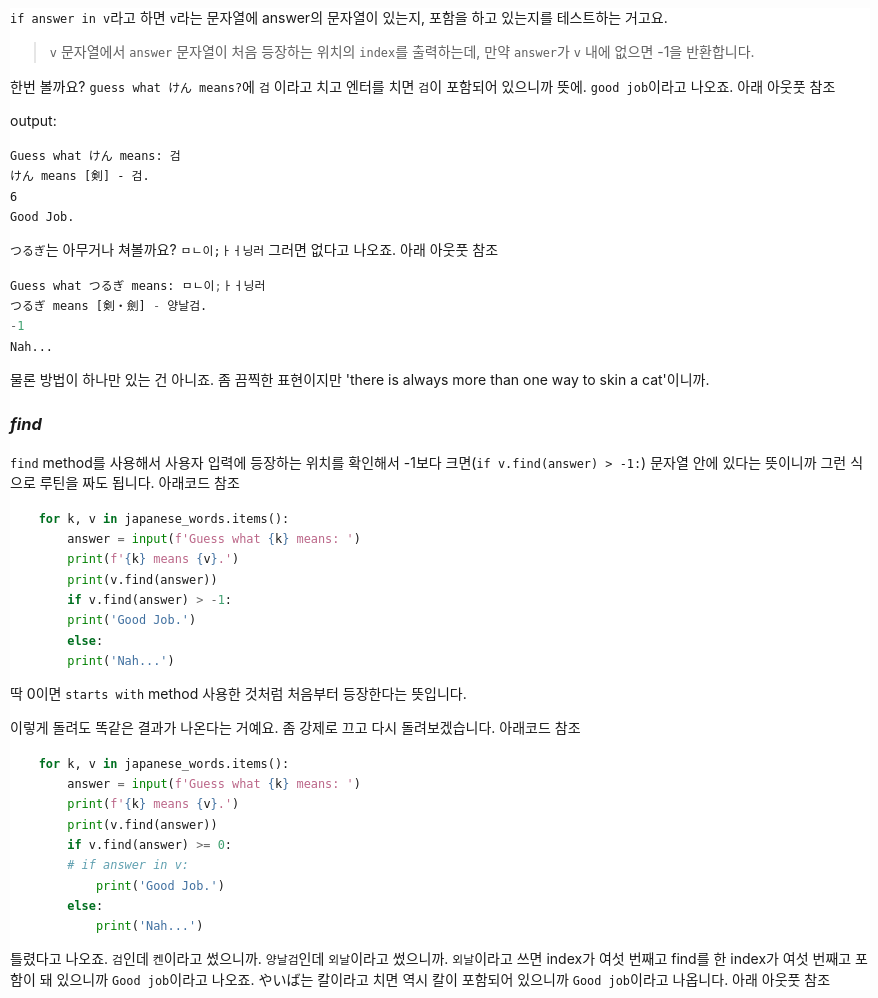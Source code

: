 `if answer in v`라고 하면 `v`라는 문자열에 answer의 문자열이 있는지, 포함을 하고 있는지를 테스트하는 거고요.

> `v` 문자열에서 `answer` 문자열이 처음 등장하는 위치의 `index`를 출력하는데, 만약 `answer`가 `v` 내에 없으면 -1을 반환합니다.

한번 볼까요? `guess what けん means?`에 `검` 이라고 치고 엔터를 치면 `검`이 포함되어 있으니까 뜻에. `good job`이라고 나오죠. 아래 아웃풋 참조

output:
```
Guess what けん means: 검
けん means [剣] - 검.
6
Good Job.
```

`つるぎ`는 아무거나 쳐볼까요? `ㅁㄴ이;ㅏㅓ닝러` 그러면 없다고 나오죠. 아래 아웃풋 참조

```python
Guess what つるぎ means: ㅁㄴ이;ㅏㅓ닝러
つるぎ means [剣・劍] - 양날검.
-1
Nah...
```

물론 방법이 하나만 있는 건 아니죠. 좀 끔찍한 표현이지만 'there is always more than one way to skin a cat'이니까.

### ***find***

`find` method를 사용해서 사용자 입력에 등장하는 위치를 확인해서 -1보다 크면(`if v.find(answer) > -1:`) 문자열 안에 있다는 뜻이니까 그런 식으로 루틴을 짜도 됩니다. 아래코드 참조

```python
    for k, v in japanese_words.items():
        answer = input(f'Guess what {k} means: ')
        print(f'{k} means {v}.')
        print(v.find(answer))
        if v.find(answer) > -1:
        print('Good Job.')
        else:
        print('Nah...')
```

딱 0이면 `starts with` method 사용한 것처럼 처음부터 등장한다는 뜻입니다.

이렇게 돌려도 똑같은 결과가 나온다는 거예요. 좀 강제로 끄고 다시 돌려보겠습니다. 아래코드 참조

```python
    for k, v in japanese_words.items():
        answer = input(f'Guess what {k} means: ')
        print(f'{k} means {v}.')
        print(v.find(answer))
        if v.find(answer) >= 0:
        # if answer in v:
            print('Good Job.')
        else:
            print('Nah...')
```

틀렸다고 나오죠. `검`인데 `켄`이라고 썼으니까. `양날검`인데 `외날`이라고 썼으니까. `외날`이라고 쓰면 index가 여섯 번째고 find를 한 index가 여섯 번째고 포함이 돼 있으니까 `Good job`이라고 나오죠. やいば는 칼이라고 치면 역시 칼이 포함되어 있으니까 `Good job`이라고 나옵니다. 아래 아웃풋 참조
